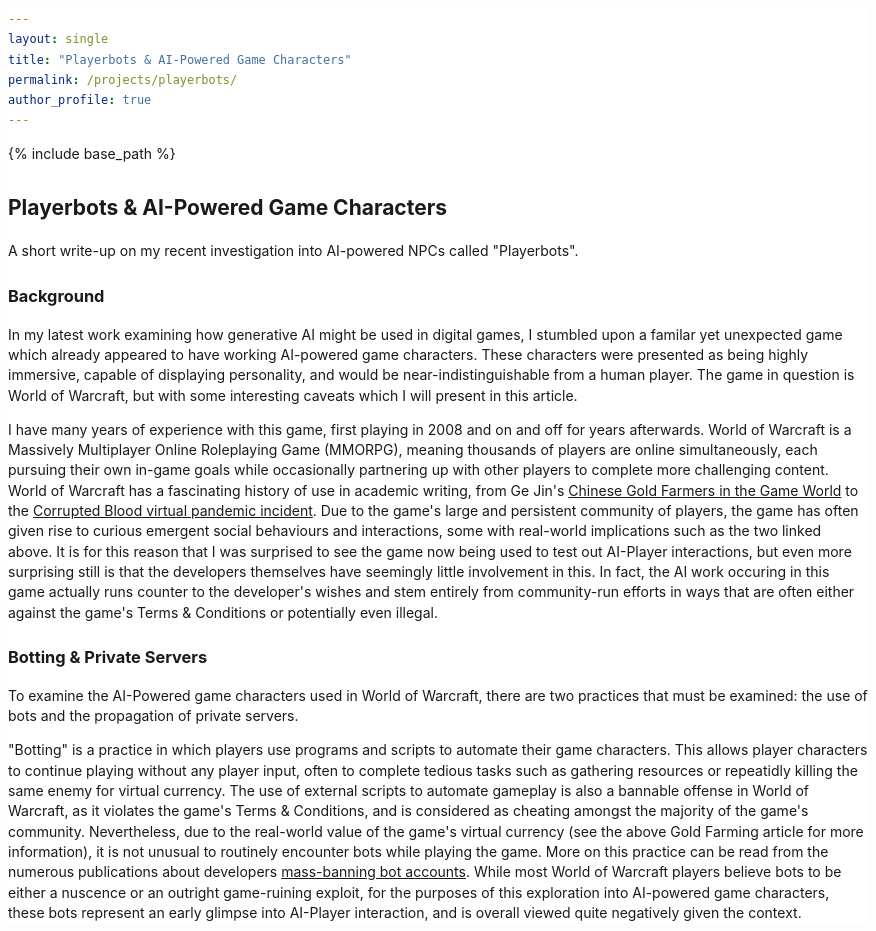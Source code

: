 ```yaml
---
layout: single
title: "Playerbots & AI-Powered Game Characters"
permalink: /projects/playerbots/
author_profile: true
---
```


{% include base_path %}

## Playerbots & AI-Powered Game Characters

A short write-up on my recent investigation into AI-powered NPCs called "Playerbots".

### Background

In my latest work examining how generative AI might be used in digital games, I stumbled upon a familar yet unexpected game which already appeared to have working AI-powered game characters. 
These characters were presented as being highly immersive, capable of displaying personality, and would be near-indistinguishable from a human player. 
The game in question is World of Warcraft, but with some interesting caveats which I will present in this article.

I have many years of experience with this game, first playing in 2008 and on and off for years afterwards. World of Warcraft is a Massively Multiplayer Online Roleplaying Game (MMORPG),
meaning thousands of players are online simultaneously, each pursuing their own in-game goals while occasionally partnering up with other players to complete more challenging content.
World of Warcraft has a fascinating history of use in academic writing, from Ge Jin's [Chinese Gold Farmers in the Game World](https://csrn.camden.rutgers.edu/newsletters/7-2/jin.htm)
to the [Corrupted Blood virtual pandemic incident](https://www.researchgate.net/publication/274073459_On_the_Problem_of_Predicting_Real_World_Characteristics_from_Virtual_Worlds).
Due to the game's large and persistent community of players, the game has often given rise to curious emergent social behaviours and interactions, some with real-world implications such as the two linked above.
It is for this reason that I was surprised to see the game now being used to test out AI-Player interactions, but even more surprising still is that the developers themselves have seemingly little involvement in this.
In fact, the AI work occuring in this game actually runs counter to the developer's wishes and stem entirely from community-run efforts in ways that are often either against the game's Terms & Conditions or potentially even illegal.

### Botting & Private Servers

To examine the AI-Powered game characters used in World of Warcraft, there are two practices that must be examined: the use of bots and the propagation of private servers.  

"Botting" is a practice in which players use programs and scripts to automate their game characters. This allows player characters to continue playing without any player input,
often to complete tedious tasks such as gathering resources or repeatidly killing the same enemy for virtual currency. 
The use of external scripts to automate gameplay is also a bannable offense in World of Warcraft, as it violates the game's Terms & Conditions, and is considered as cheating amongst the majority of the game's community.
Nevertheless, due to the real-world value of the game's virtual currency (see the above Gold Farming article for more information), it is not unusual to routinely encounter bots while playing the game. 
More on this practice can be read from the numerous publications about developers [mass-banning bot accounts](https://www.thegamer.com/blizzard-banned-74000-bots-world-of-warcraft-classic-future-change/). 
While most World of Warcraft players believe bots to be either a nuscence or an outright game-ruining exploit, for the purposes of this exploration into AI-powered game characters, 
these bots represent an early glimpse into AI-Player interaction, and is overall viewed quite negatively given the context.
